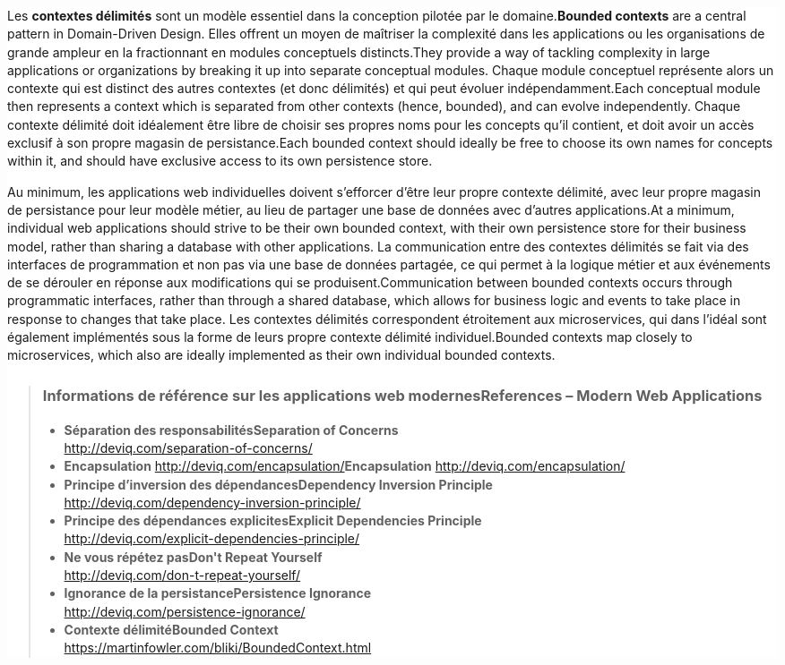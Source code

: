 <span data-ttu-id="818cd-183">Les **contextes délimités** sont un modèle essentiel dans la conception pilotée par le domaine.</span><span class="sxs-lookup"><span data-stu-id="818cd-183">**Bounded contexts** are a central pattern in Domain-Driven Design.</span></span> <span data-ttu-id="818cd-184">Elles offrent un moyen de maîtriser la complexité dans les applications ou les organisations de grande ampleur en la fractionnant en modules conceptuels distincts.</span><span class="sxs-lookup"><span data-stu-id="818cd-184">They provide a way of tackling complexity in large applications or organizations by breaking it up into separate conceptual modules.</span></span> <span data-ttu-id="818cd-185">Chaque module conceptuel représente alors un contexte qui est distinct des autres contextes (et donc délimités) et qui peut évoluer indépendamment.</span><span class="sxs-lookup"><span data-stu-id="818cd-185">Each conceptual module then represents a context which is separated from other contexts (hence, bounded), and can evolve independently.</span></span> <span data-ttu-id="818cd-186">Chaque contexte délimité doit idéalement être libre de choisir ses propres noms pour les concepts qu’il contient, et doit avoir un accès exclusif à son propre magasin de persistance.</span><span class="sxs-lookup"><span data-stu-id="818cd-186">Each bounded context should ideally be free to choose its own names for concepts within it, and should have exclusive access to its own persistence store.</span></span>

<span data-ttu-id="818cd-187">Au minimum, les applications web individuelles doivent s’efforcer d’être leur propre contexte délimité, avec leur propre magasin de persistance pour leur modèle métier, au lieu de partager une base de données avec d’autres applications.</span><span class="sxs-lookup"><span data-stu-id="818cd-187">At a minimum, individual web applications should strive to be their own bounded context, with their own persistence store for their business model, rather than sharing a database with other applications.</span></span> <span data-ttu-id="818cd-188">La communication entre des contextes délimités se fait via des interfaces de programmation et non pas via une base de données partagée, ce qui permet à la logique métier et aux événements de se dérouler en réponse aux modifications qui se produisent.</span><span class="sxs-lookup"><span data-stu-id="818cd-188">Communication between bounded contexts occurs through programmatic interfaces, rather than through a shared database, which allows for business logic and events to take place in response to changes that take place.</span></span> <span data-ttu-id="818cd-189">Les contextes délimités correspondent étroitement aux microservices, qui dans l’idéal sont également implémentés sous la forme de leurs propre contexte délimité individuel.</span><span class="sxs-lookup"><span data-stu-id="818cd-189">Bounded contexts map closely to microservices, which also are ideally implemented as their own individual bounded contexts.</span></span>

> ### <a name="references--modern-web-applications"></a><span data-ttu-id="818cd-190">Informations de référence sur les applications web modernes</span><span class="sxs-lookup"><span data-stu-id="818cd-190">References – Modern Web Applications</span></span>
> - <span data-ttu-id="818cd-191">**Séparation des responsabilités**</span><span class="sxs-lookup"><span data-stu-id="818cd-191">**Separation of Concerns**</span></span>  
> <http://deviq.com/separation-of-concerns/>
> - <span data-ttu-id="818cd-192">**Encapsulation** <http://deviq.com/encapsulation/></span><span class="sxs-lookup"><span data-stu-id="818cd-192">**Encapsulation** <http://deviq.com/encapsulation/></span></span>
> - <span data-ttu-id="818cd-193">**Principe d’inversion des dépendances**</span><span class="sxs-lookup"><span data-stu-id="818cd-193">**Dependency Inversion Principle**</span></span>  
> <http://deviq.com/dependency-inversion-principle/>
> - <span data-ttu-id="818cd-194">**Principe des dépendances explicites**</span><span class="sxs-lookup"><span data-stu-id="818cd-194">**Explicit Dependencies Principle**</span></span>  
> <http://deviq.com/explicit-dependencies-principle/>
> - <span data-ttu-id="818cd-195">**Ne vous répétez pas**</span><span class="sxs-lookup"><span data-stu-id="818cd-195">**Don't Repeat Yourself**</span></span>  
> <http://deviq.com/don-t-repeat-yourself/>
> - <span data-ttu-id="818cd-196">**Ignorance de la persistance**</span><span class="sxs-lookup"><span data-stu-id="818cd-196">**Persistence Ignorance**</span></span>  
> <http://deviq.com/persistence-ignorance/>
> - <span data-ttu-id="818cd-197">**Contexte délimité**</span><span class="sxs-lookup"><span data-stu-id="818cd-197">**Bounded Context**</span></span>  
> <https://martinfowler.com/bliki/BoundedContext.html>
